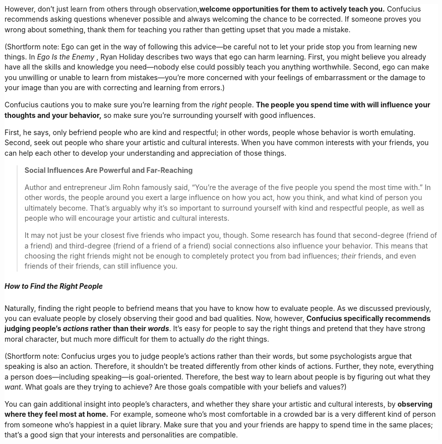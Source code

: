 However, don’t just learn from others through observation,**welcome opportunities for them to actively teach you.** Confucius recommends asking questions whenever possible and always welcoming the chance to be corrected. If someone proves you wrong about something, thank them for teaching you rather than getting upset that you made a mistake.

(Shortform note: Ego can get in the way of following this advice—be careful not to let your pride stop you from learning new things. In _Ego Is the Enemy_ , Ryan Holiday describes two ways that ego can harm learning. First, you might believe you already have all the skills and knowledge you need—nobody else could possibly teach you anything worthwhile. Second, ego can make you unwilling or unable to learn from mistakes—you’re more concerned with your feelings of embarrassment or the damage to your image than you are with correcting and learning from errors.)

Confucius cautions you to make sure you’re learning from the _right_ people. **The people you spend time with will influence your thoughts and your behavior,** so make sure you’re surrounding yourself with good influences.

First, he says, only befriend people who are kind and respectful; in other words, people whose behavior is worth emulating. Second, seek out people who share your artistic and cultural interests. When you have common interests with your friends, you can help each other to develop your understanding and appreciation of those things.

> **Social Influences Are Powerful and Far-Reaching**
> 
> Author and entrepreneur Jim Rohn famously said, “You’re the average of the five people you spend the most time with.” In other words, the people around you exert a large influence on how you act, how you think, and what kind of person you ultimately become. That’s arguably why it’s so important to surround yourself with kind and respectful people, as well as people who will encourage your artistic and cultural interests.
> 
> It may not just be your closest five friends who impact you, though. Some research has found that second-degree (friend of a friend) and third-degree (friend of a friend of a friend) social connections also influence your behavior. This means that choosing the right friends might not be enough to completely protect you from bad influences; _their_ friends, and even friends of their friends, can still influence you.

##### How to Find the Right People

Naturally, finding the right people to befriend means that you have to know how to evaluate people. As we discussed previously, you can evaluate people by closely observing their good and bad qualities. Now, however, **Confucius specifically recommends judging people’s _actions_ rather than their _words_**. It’s easy for people to say the right things and pretend that they have strong moral character, but much more difficult for them to actually _do_ the right things.

(Shortform note: Confucius urges you to judge people’s actions rather than their words, but some psychologists argue that speaking is also an action. Therefore, it shouldn’t be treated differently from other kinds of actions. Further, they note, everything a person does—including speaking—is goal-oriented. Therefore, the best way to learn about people is by figuring out what they _want_. What goals are they trying to achieve? Are those goals compatible with your beliefs and values?)

You can gain additional insight into people’s characters, and whether they share your artistic and cultural interests, by **observing where they feel most at home.** For example, someone who’s most comfortable in a crowded bar is a very different kind of person from someone who’s happiest in a quiet library. Make sure that you and your friends are happy to spend time in the same places; that’s a good sign that your interests and personalities are compatible.
